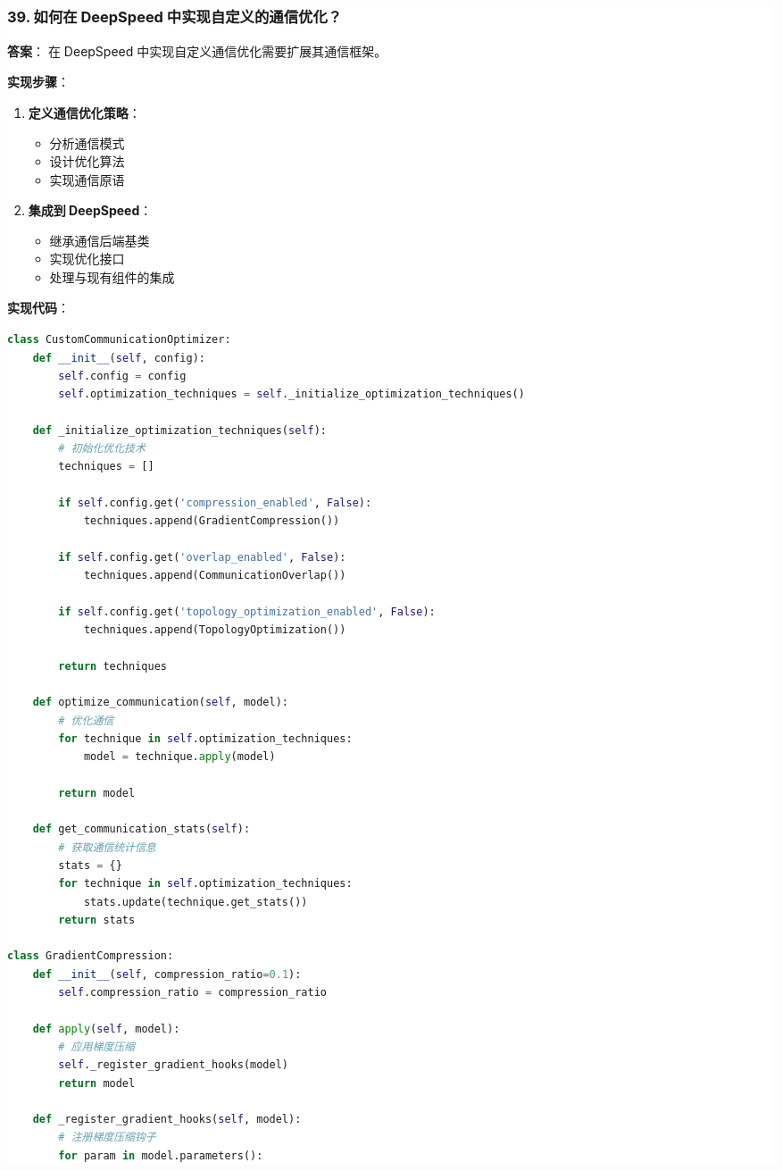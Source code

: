 ### 39. 如何在 DeepSpeed 中实现自定义的通信优化？

**答案**：
在 DeepSpeed 中实现自定义通信优化需要扩展其通信框架。

**实现步骤**：

1. **定义通信优化策略**：
   - 分析通信模式
   - 设计优化算法
   - 实现通信原语

2. **集成到 DeepSpeed**：
   - 继承通信后端基类
   - 实现优化接口
   - 处理与现有组件的集成

**实现代码**：
```python
class CustomCommunicationOptimizer:
    def __init__(self, config):
        self.config = config
        self.optimization_techniques = self._initialize_optimization_techniques()
        
    def _initialize_optimization_techniques(self):
        # 初始化优化技术
        techniques = []
        
        if self.config.get('compression_enabled', False):
            techniques.append(GradientCompression())
            
        if self.config.get('overlap_enabled', False):
            techniques.append(CommunicationOverlap())
            
        if self.config.get('topology_optimization_enabled', False):
            techniques.append(TopologyOptimization())
            
        return techniques
        
    def optimize_communication(self, model):
        # 优化通信
        for technique in self.optimization_techniques:
            model = technique.apply(model)
            
        return model
        
    def get_communication_stats(self):
        # 获取通信统计信息
        stats = {}
        for technique in self.optimization_techniques:
            stats.update(technique.get_stats())
        return stats

class GradientCompression:
    def __init__(self, compression_ratio=0.1):
        self.compression_ratio = compression_ratio
        
    def apply(self, model):
        # 应用梯度压缩
        self._register_gradient_hooks(model)
        return model
        
    def _register_gradient_hooks(self, model):
        # 注册梯度压缩钩子
        for param in model.parameters():
```